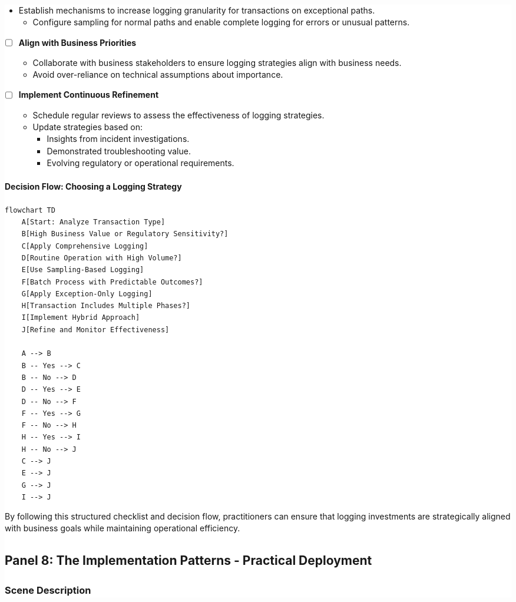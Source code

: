   - Establish mechanisms to increase logging granularity for transactions on exceptional paths.
    - Configure sampling for normal paths and enable complete logging for errors or unusual patterns.

- [ ] **Align with Business Priorities**

  - Collaborate with business stakeholders to ensure logging strategies align with business needs.
  - Avoid over-reliance on technical assumptions about importance.

- [ ] **Implement Continuous Refinement**

  - Schedule regular reviews to assess the effectiveness of logging strategies.
  - Update strategies based on:
    - Insights from incident investigations.
    - Demonstrated troubleshooting value.
    - Evolving regulatory or operational requirements.

#### Decision Flow: Choosing a Logging Strategy

```mermaid
flowchart TD
    A[Start: Analyze Transaction Type]
    B[High Business Value or Regulatory Sensitivity?]
    C[Apply Comprehensive Logging]
    D[Routine Operation with High Volume?]
    E[Use Sampling-Based Logging]
    F[Batch Process with Predictable Outcomes?]
    G[Apply Exception-Only Logging]
    H[Transaction Includes Multiple Phases?]
    I[Implement Hybrid Approach]
    J[Refine and Monitor Effectiveness]

    A --> B
    B -- Yes --> C
    B -- No --> D
    D -- Yes --> E
    D -- No --> F
    F -- Yes --> G
    F -- No --> H
    H -- Yes --> I
    H -- No --> J
    C --> J
    E --> J
    G --> J
    I --> J
```

By following this structured checklist and decision flow, practitioners can ensure that logging investments are strategically aligned with business goals while maintaining operational efficiency.

## Panel 8: The Implementation Patterns - Practical Deployment

### Scene Description
